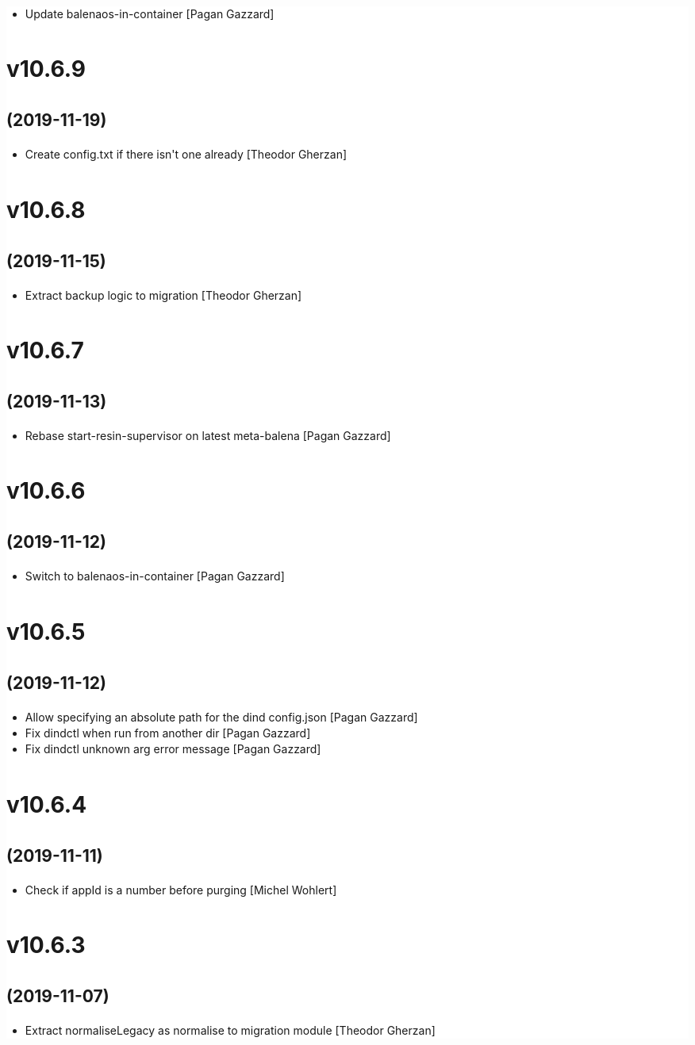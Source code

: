 * Update balenaos-in-container [Pagan Gazzard]

# v10.6.9
## (2019-11-19)

* Create config.txt if there isn't one already [Theodor Gherzan]

# v10.6.8
## (2019-11-15)

* Extract backup logic to migration [Theodor Gherzan]

# v10.6.7
## (2019-11-13)

* Rebase start-resin-supervisor on latest meta-balena [Pagan Gazzard]

# v10.6.6
## (2019-11-12)

* Switch to balenaos-in-container [Pagan Gazzard]

# v10.6.5
## (2019-11-12)

* Allow specifying an absolute path for the dind config.json [Pagan Gazzard]
* Fix dindctl when run from another dir [Pagan Gazzard]
* Fix dindctl unknown arg error message [Pagan Gazzard]

# v10.6.4
## (2019-11-11)

* Check if appId is a number before purging [Michel Wohlert]

# v10.6.3
## (2019-11-07)

* Extract normaliseLegacy as normalise to migration module [Theodor Gherzan]
